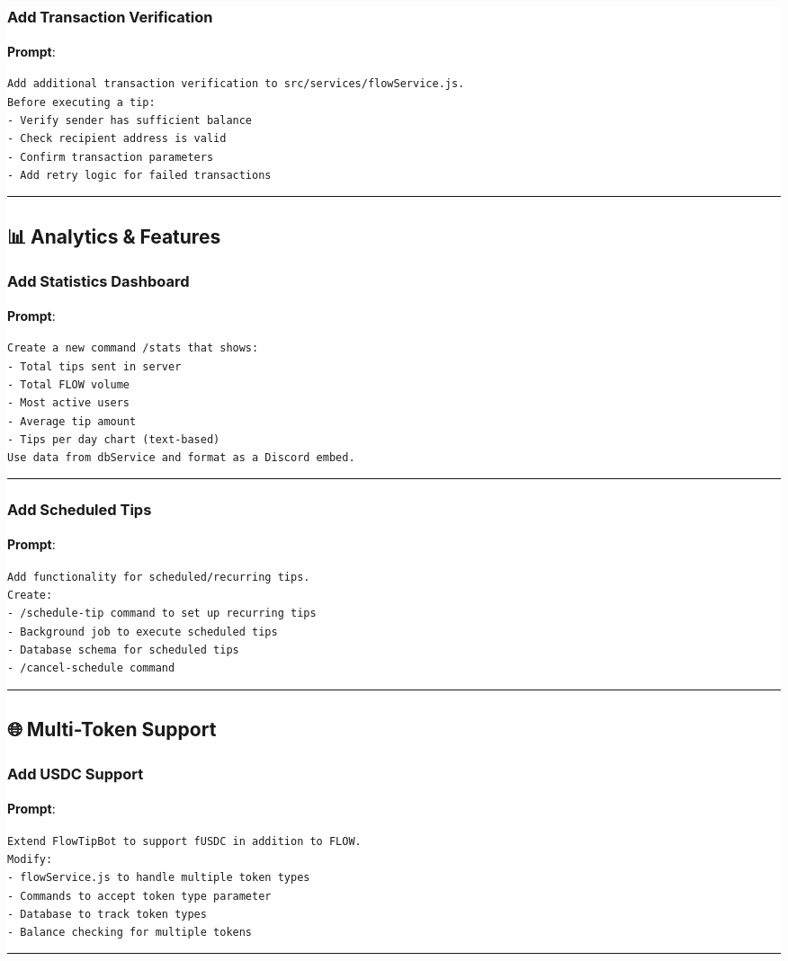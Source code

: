 
### Add Transaction Verification

**Prompt**:
```
Add additional transaction verification to src/services/flowService.js.
Before executing a tip:
- Verify sender has sufficient balance
- Check recipient address is valid
- Confirm transaction parameters
- Add retry logic for failed transactions
```

---

## 📊 Analytics & Features

### Add Statistics Dashboard

**Prompt**:
```
Create a new command /stats that shows:
- Total tips sent in server
- Total FLOW volume
- Most active users
- Average tip amount
- Tips per day chart (text-based)
Use data from dbService and format as a Discord embed.
```

---

### Add Scheduled Tips

**Prompt**:
```
Add functionality for scheduled/recurring tips.
Create:
- /schedule-tip command to set up recurring tips
- Background job to execute scheduled tips
- Database schema for scheduled tips
- /cancel-schedule command
```

---

## 🌐 Multi-Token Support

### Add USDC Support

**Prompt**:
```
Extend FlowTipBot to support fUSDC in addition to FLOW.
Modify:
- flowService.js to handle multiple token types
- Commands to accept token type parameter
- Database to track token types
- Balance checking for multiple tokens
```

---
